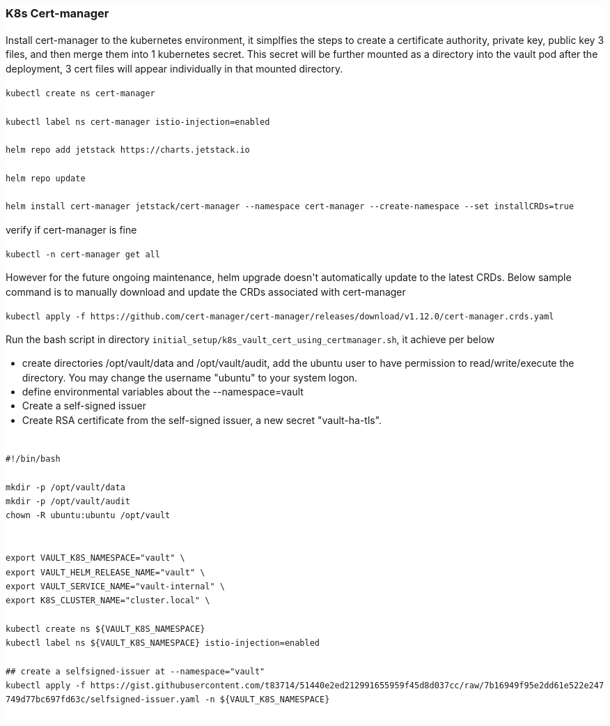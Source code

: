 



### K8s Cert-manager

Install cert-manager to the kubernetes environment, it simplfies the steps to create a certificate authority, private key, public key 3 files, and then merge them into 1 kubernetes secret. This secret will be further mounted as a directory into the vault pod after the deployment, 3 cert files will appear individually in that mounted directory.

```
kubectl create ns cert-manager

kubectl label ns cert-manager istio-injection=enabled

helm repo add jetstack https://charts.jetstack.io

helm repo update

helm install cert-manager jetstack/cert-manager --namespace cert-manager --create-namespace --set installCRDs=true

```


verify if cert-manager is fine

```
kubectl -n cert-manager get all
```


However for the future ongoing maintenance, helm upgrade doesn't automatically update to the latest CRDs. Below sample command is to manually download and update the CRDs associated with cert-manager
```
kubectl apply -f https://github.com/cert-manager/cert-manager/releases/download/v1.12.0/cert-manager.crds.yaml
```


Run the bash script in directory `initial_setup/k8s_vault_cert_using_certmanager.sh`, it achieve per below
- create directories /opt/vault/data and /opt/vault/audit, add the ubuntu user to have permission to read/write/execute the directory. You may change the username "ubuntu" to your system logon.
- define environmental variables about the --namespace=vault
- Create a self-signed issuer
- Create RSA certificate from the self-signed issuer, a new secret "vault-ha-tls".

```

#!/bin/bash

mkdir -p /opt/vault/data
mkdir -p /opt/vault/audit
chown -R ubuntu:ubuntu /opt/vault


export VAULT_K8S_NAMESPACE="vault" \
export VAULT_HELM_RELEASE_NAME="vault" \
export VAULT_SERVICE_NAME="vault-internal" \
export K8S_CLUSTER_NAME="cluster.local" \

kubectl create ns ${VAULT_K8S_NAMESPACE}
kubectl label ns ${VAULT_K8S_NAMESPACE} istio-injection=enabled

## create a selfsigned-issuer at --namespace="vault"
kubectl apply -f https://gist.githubusercontent.com/t83714/51440e2ed212991655959f45d8d037cc/raw/7b16949f95e2dd61e522e247749d77bc697fd63c/selfsigned-issuer.yaml -n ${VAULT_K8S_NAMESPACE}


```